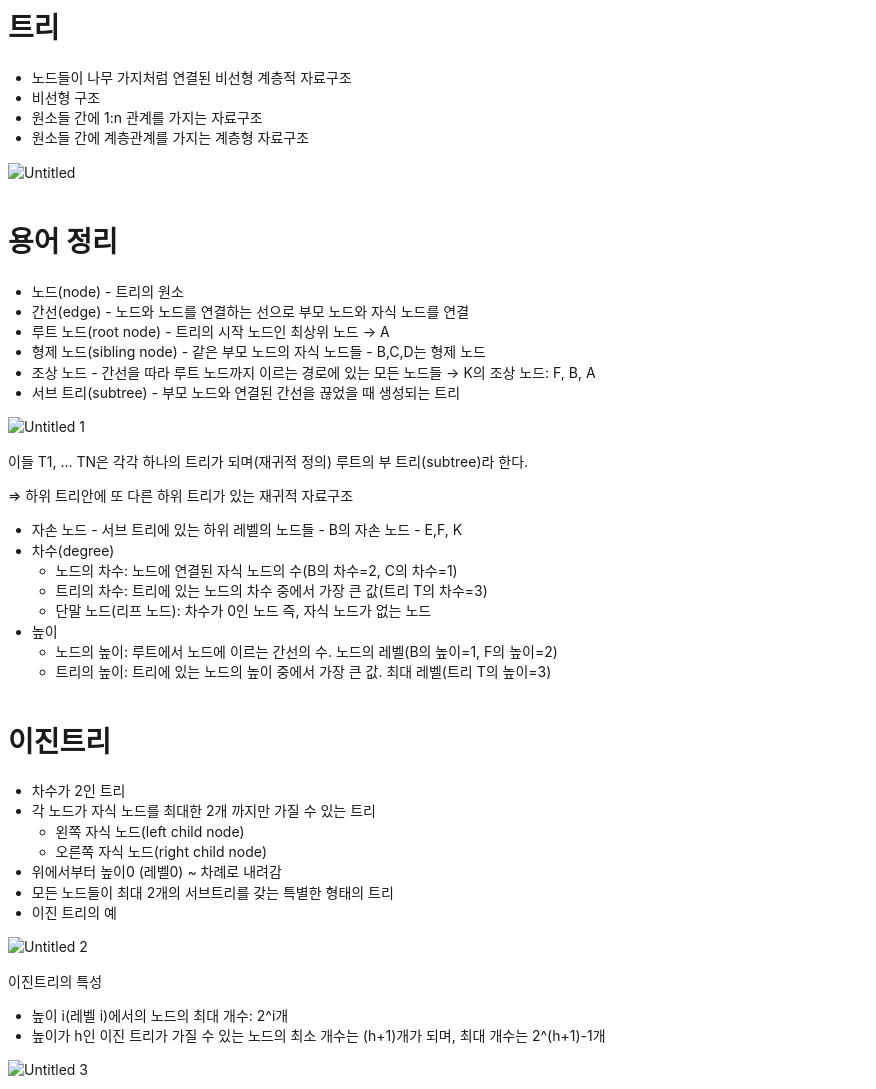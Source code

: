 # 트리

- 노드들이 나무 가지처럼 연결된 비선형 계층적 자료구조
- 비선형 구조
- 원소들 간에 1:n 관계를 가지는 자료구조
- 원소들 간에 계층관계를 가지는 계층형 자료구조

<img width="506" alt="Untitled" src="https://github.com/hyukji/Algorithm-Study/assets/48114924/d2ce1740-1f15-44f2-97c7-9c6034a94ad8">

# 용어 정리

- 노드(node) - 트리의 원소
- 간선(edge) - 노드와 노드를 연결하는 선으로 부모 노드와 자식 노드를 연결
- 루트 노드(root node) - 트리의 시작 노드인 최상위 노드 → A
- 형제 노드(sibling node) - 같은 부모 노드의 자식 노드들 - B,C,D는 형제 노드
- 조상 노드 - 간선을 따라 루트 노드까지 이르는 경로에 있는 모든 노드들 → K의 조상 노드: F, B, A
- 서브 트리(subtree) - 부모 노드와 연결된 간선을 끊었을 때 생성되는 트리

<img width="506" alt="Untitled 1" src="https://github.com/hyukji/Algorithm-Study/assets/48114924/2604bf34-632d-4971-a3ec-b78946279430">

이들 T1, … TN은 각각 하나의 트리가 되며(재귀적 정의) 루트의 부 트리(subtree)라 한다.

⇒ 하위 트리안에 또 다른 하위 트리가 있는 재귀적 자료구조

- 자손 노드 - 서브 트리에 있는 하위 레벨의 노드들 - B의 자손 노드 - E,F, K
- 차수(degree)
    - 노드의 차수: 노드에 연결된 자식 노드의 수(B의 차수=2, C의 차수=1)
    - 트리의 차수: 트리에 있는 노드의 차수 중에서 가장 큰 값(트리 T의 차수=3)
    - 단말 노드(리프 노드): 차수가 0인 노드 즉, 자식 노드가 없는 노드
- 높이
    - 노드의 높이: 루트에서 노드에 이르는 간선의 수. 노드의 레벨(B의 높이=1, F의 높이=2)
    - 트리의 높이: 트리에 있는 노드의 높이 중에서 가장 큰 값. 최대 레벨(트리 T의 높이=3)

# 이진트리

- 차수가 2인 트리
- 각 노드가 자식 노드를 최대한 2개 까지만 가질 수 있는 트리
    - 왼쪽 자식 노드(left child node)
    - 오른쪽 자식 노드(right child node)
- 위에서부터 높이0 (레벨0) ~ 차례로 내려감
- 모든 노드들이 최대 2개의 서브트리를 갖는 특별한 형태의 트리
- 이진 트리의 예

<img width="584" alt="Untitled 2" src="https://github.com/hyukji/Algorithm-Study/assets/48114924/dfb1a497-f024-497e-bba8-5b0522e7f548">

이진트리의 특성

- 높이 i(레벨 i)에서의 노드의 최대 개수: 2^i개
- 높이가 h인 이진 트리가 가질 수 있는 노드의 최소 개수는 (h+1)개가 되며, 최대 개수는 2^(h+1)-1개

<img width="821" alt="Untitled 3" src="https://github.com/hyukji/Algorithm-Study/assets/48114924/bccb5a42-968d-46b7-b3d1-d483b9814698">
